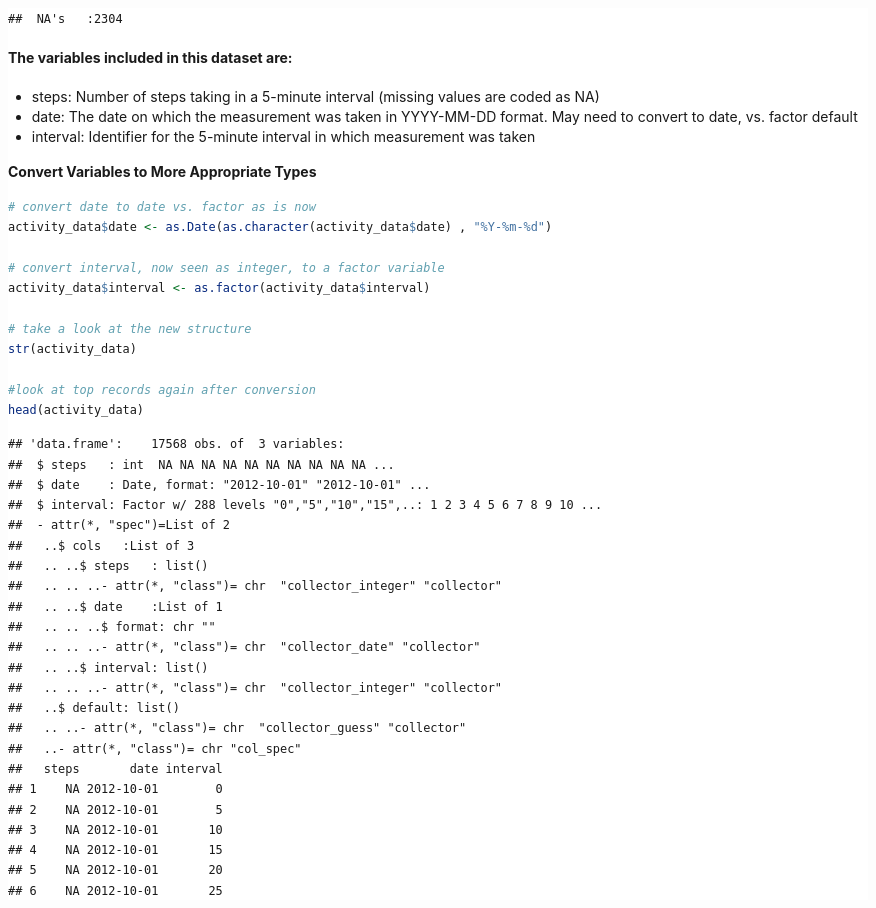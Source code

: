 ```
##  NA's   :2304
```


#### The variables included in this dataset are:

- steps:    Number of steps taking in a 5-minute interval (missing values are coded as NA)
- date:     The date on which the measurement was taken in YYYY-MM-DD format.  May need to convert to date, vs. factor default
- interval: Identifier for the 5-minute interval in which measurement was taken

**Convert Variables to More Appropriate Types**

```r
# convert date to date vs. factor as is now
activity_data$date <- as.Date(as.character(activity_data$date) , "%Y-%m-%d")

# convert interval, now seen as integer, to a factor variable
activity_data$interval <- as.factor(activity_data$interval)

# take a look at the new structure
str(activity_data)

#look at top records again after conversion
head(activity_data)
```

```
## 'data.frame':	17568 obs. of  3 variables:
##  $ steps   : int  NA NA NA NA NA NA NA NA NA NA ...
##  $ date    : Date, format: "2012-10-01" "2012-10-01" ...
##  $ interval: Factor w/ 288 levels "0","5","10","15",..: 1 2 3 4 5 6 7 8 9 10 ...
##  - attr(*, "spec")=List of 2
##   ..$ cols   :List of 3
##   .. ..$ steps   : list()
##   .. .. ..- attr(*, "class")= chr  "collector_integer" "collector"
##   .. ..$ date    :List of 1
##   .. .. ..$ format: chr ""
##   .. .. ..- attr(*, "class")= chr  "collector_date" "collector"
##   .. ..$ interval: list()
##   .. .. ..- attr(*, "class")= chr  "collector_integer" "collector"
##   ..$ default: list()
##   .. ..- attr(*, "class")= chr  "collector_guess" "collector"
##   ..- attr(*, "class")= chr "col_spec"
##   steps       date interval
## 1    NA 2012-10-01        0
## 2    NA 2012-10-01        5
## 3    NA 2012-10-01       10
## 4    NA 2012-10-01       15
## 5    NA 2012-10-01       20
## 6    NA 2012-10-01       25
```


